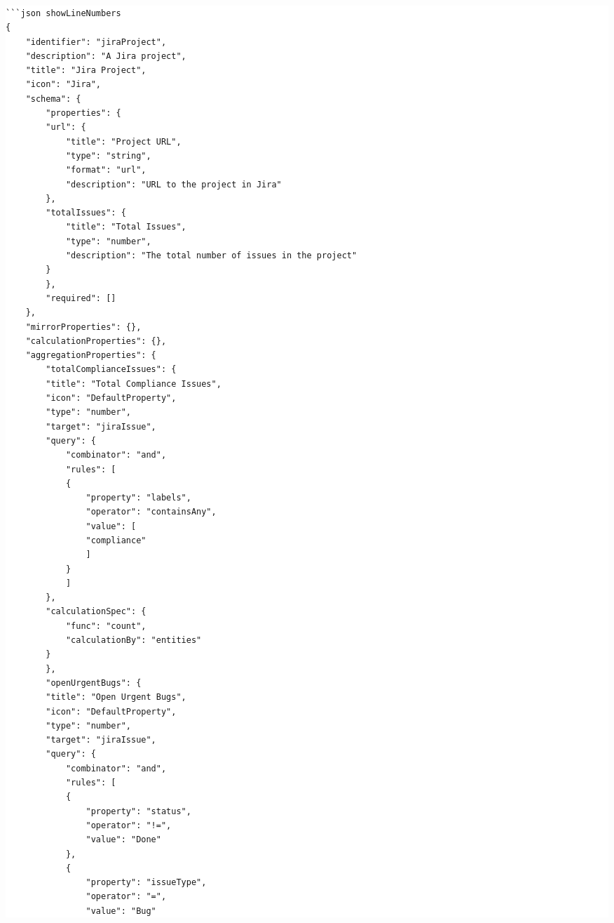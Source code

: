     ```json showLineNumbers
    {
        "identifier": "jiraProject",
        "description": "A Jira project",
        "title": "Jira Project",
        "icon": "Jira",
        "schema": {
            "properties": {
            "url": {
                "title": "Project URL",
                "type": "string",
                "format": "url",
                "description": "URL to the project in Jira"
            },
            "totalIssues": {
                "title": "Total Issues",
                "type": "number",
                "description": "The total number of issues in the project"
            }
            },
            "required": []
        },
        "mirrorProperties": {},
        "calculationProperties": {},
        "aggregationProperties": {
            "totalComplianceIssues": {
            "title": "Total Compliance Issues",
            "icon": "DefaultProperty",
            "type": "number",
            "target": "jiraIssue",
            "query": {
                "combinator": "and",
                "rules": [
                {
                    "property": "labels",
                    "operator": "containsAny",
                    "value": [
                    "compliance"
                    ]
                }
                ]
            },
            "calculationSpec": {
                "func": "count",
                "calculationBy": "entities"
            }
            },
            "openUrgentBugs": {
            "title": "Open Urgent Bugs",
            "icon": "DefaultProperty",
            "type": "number",
            "target": "jiraIssue",
            "query": {
                "combinator": "and",
                "rules": [
                {
                    "property": "status",
                    "operator": "!=",
                    "value": "Done"
                },
                {
                    "property": "issueType",
                    "operator": "=",
                    "value": "Bug"